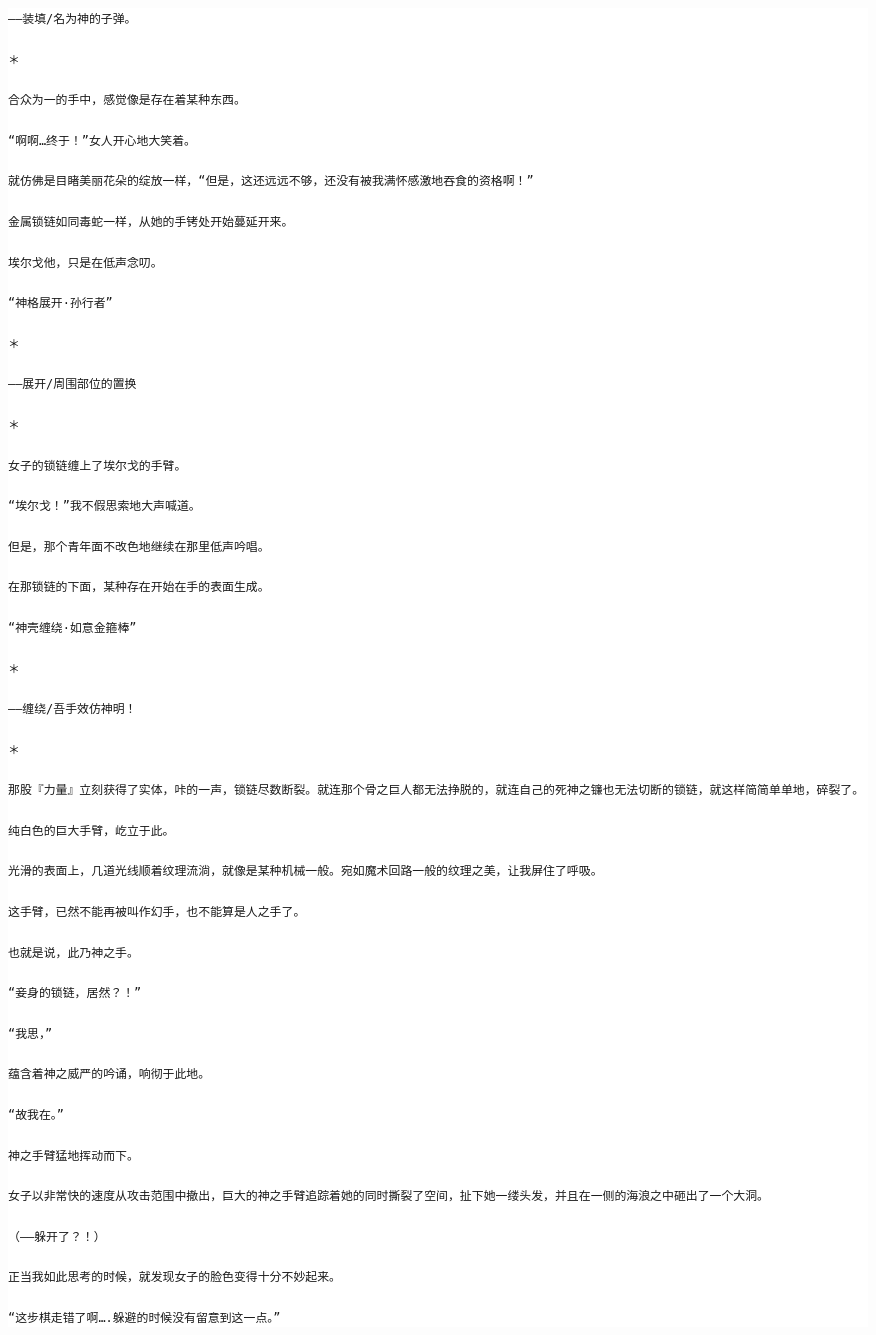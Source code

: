 	——装填/名为神的子弹。

	＊

	合众为一的手中，感觉像是存在着某种东西。

	“啊啊…终于！”女人开心地大笑着。

	就仿佛是目睹美丽花朵的绽放一样，“但是，这还远远不够，还没有被我满怀感激地吞食的资格啊！”

	金属锁链如同毒蛇一样，从她的手铐处开始蔓延开来。

	埃尔戈他，只是在低声念叨。

	“神格展开·孙行者”

	＊

	——展开/周围部位的置换

	＊

	女子的锁链缠上了埃尔戈的手臂。

	“埃尔戈！”我不假思索地大声喊道。

	但是，那个青年面不改色地继续在那里低声吟唱。

	在那锁链的下面，某种存在开始在手的表面生成。

	“神壳缠绕·如意金箍棒”

	＊

	——缠绕/吾手效仿神明！

	＊

	那股『力量』立刻获得了实体，咔的一声，锁链尽数断裂。就连那个骨之巨人都无法挣脱的，就连自己的死神之镰也无法切断的锁链，就这样简简单单地，碎裂了。

	纯白色的巨大手臂，屹立于此。

	光滑的表面上，几道光线顺着纹理流淌，就像是某种机械一般。宛如魔术回路一般的纹理之美，让我屏住了呼吸。

	这手臂，已然不能再被叫作幻手，也不能算是人之手了。

	也就是说，此乃神之手。

	“妾身的锁链，居然？！”

	“我思，”

	蕴含着神之威严的吟诵，响彻于此地。

	“故我在。”

	神之手臂猛地挥动而下。

	女子以非常快的速度从攻击范围中撤出，巨大的神之手臂追踪着她的同时撕裂了空间，扯下她一缕头发，并且在一侧的海浪之中砸出了一个大洞。

	（——躲开了？！）

	正当我如此思考的时候，就发现女子的脸色变得十分不妙起来。

	“这步棋走错了啊….躲避的时候没有留意到这一点。”
